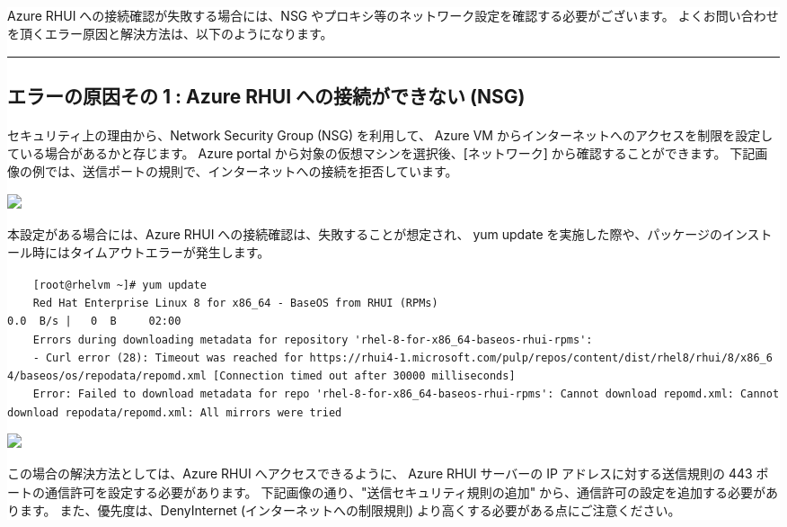 Azure RHUI への接続確認が失敗する場合には、NSG やプロキシ等のネットワーク設定を確認する必要がございます。
よくお問い合わせを頂くエラー原因と解決方法は、以下のようになります。

---

## エラーの原因その 1 : Azure RHUI への接続ができない (NSG)

セキュリティ上の理由から、Network Security Group (NSG) を利用して、
Azure VM からインターネットへのアクセスを制限を設定している場合があるかと存じます。
Azure portal から対象の仮想マシンを選択後、[ネットワーク] から確認することができます。
下記画像の例では、送信ポートの規則で、インターネットへの接続を拒否しています。

![](./rhui-yum-update/01.png)

本設定がある場合には、Azure RHUI への接続確認は、失敗することが想定され、
yum update を実施した際や、パッケージのインストール時にはタイムアウトエラーが発生します。

```
    [root@rhelvm ~]# yum update
    Red Hat Enterprise Linux 8 for x86_64 - BaseOS from RHUI (RPMs)                                                                                      0.0  B/s |   0  B     02:00
    Errors during downloading metadata for repository 'rhel-8-for-x86_64-baseos-rhui-rpms':
    - Curl error (28): Timeout was reached for https://rhui4-1.microsoft.com/pulp/repos/content/dist/rhel8/rhui/8/x86_64/baseos/os/repodata/repomd.xml [Connection timed out after 30000 milliseconds]
    Error: Failed to download metadata for repo 'rhel-8-for-x86_64-baseos-rhui-rpms': Cannot download repomd.xml: Cannot download repodata/repomd.xml: All mirrors were tried
```

![](./rhui-yum-update/02.png)

この場合の解決方法としては、Azure RHUI へアクセスできるように、
Azure RHUI サーバーの IP アドレスに対する送信規則の 443 ポートの通信許可を設定する必要があります。
下記画像の通り、"送信セキュリティ規則の追加" から、通信許可の設定を追加する必要があります。
また、優先度は、DenyInternet (インターネットへの制限規則) より高くする必要がある点にご注意ください。
